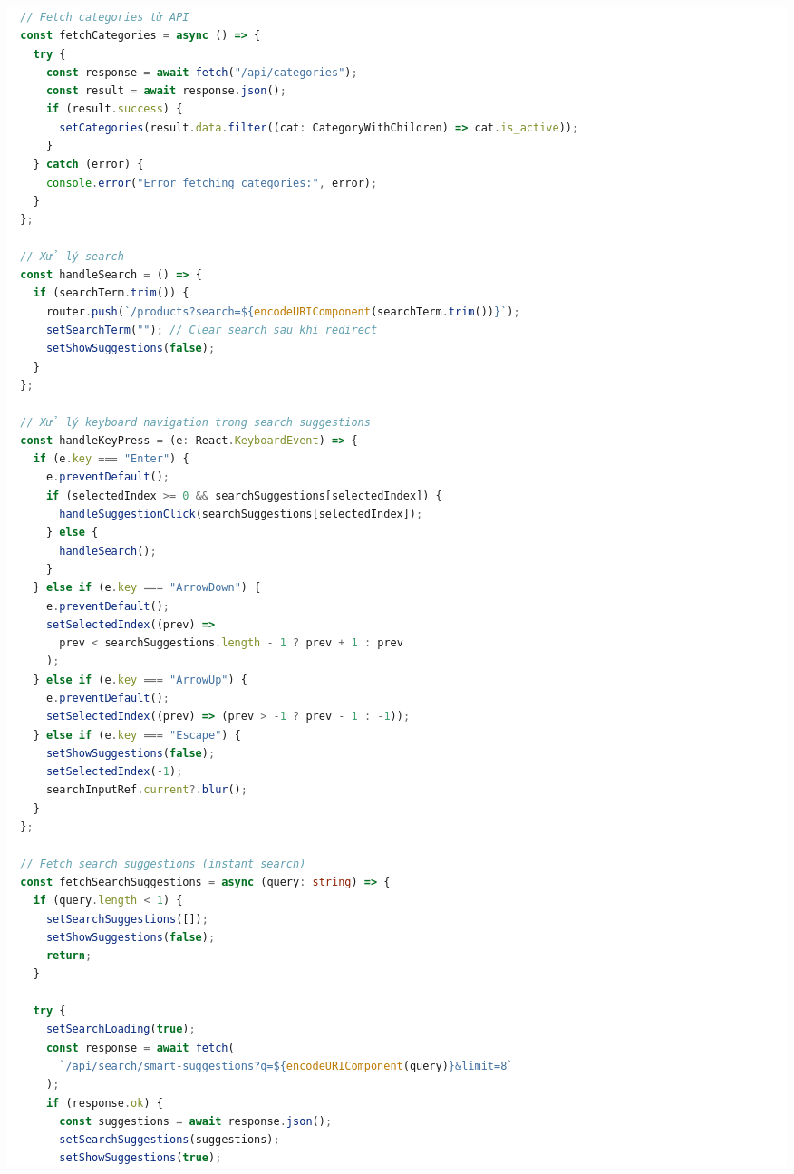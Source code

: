 ```typescript
  // Fetch categories từ API
  const fetchCategories = async () => {
    try {
      const response = await fetch("/api/categories");
      const result = await response.json();
      if (result.success) {
        setCategories(result.data.filter((cat: CategoryWithChildren) => cat.is_active));
      }
    } catch (error) {
      console.error("Error fetching categories:", error);
    }
  };

  // Xử lý search
  const handleSearch = () => {
    if (searchTerm.trim()) {
      router.push(`/products?search=${encodeURIComponent(searchTerm.trim())}`);
      setSearchTerm(""); // Clear search sau khi redirect
      setShowSuggestions(false);
    }
  };

  // Xử lý keyboard navigation trong search suggestions
  const handleKeyPress = (e: React.KeyboardEvent) => {
    if (e.key === "Enter") {
      e.preventDefault();
      if (selectedIndex >= 0 && searchSuggestions[selectedIndex]) {
        handleSuggestionClick(searchSuggestions[selectedIndex]);
      } else {
        handleSearch();
      }
    } else if (e.key === "ArrowDown") {
      e.preventDefault();
      setSelectedIndex((prev) =>
        prev < searchSuggestions.length - 1 ? prev + 1 : prev
      );
    } else if (e.key === "ArrowUp") {
      e.preventDefault();
      setSelectedIndex((prev) => (prev > -1 ? prev - 1 : -1));
    } else if (e.key === "Escape") {
      setShowSuggestions(false);
      setSelectedIndex(-1);
      searchInputRef.current?.blur();
    }
  };

  // Fetch search suggestions (instant search)
  const fetchSearchSuggestions = async (query: string) => {
    if (query.length < 1) {
      setSearchSuggestions([]);
      setShowSuggestions(false);
      return;
    }

    try {
      setSearchLoading(true);
      const response = await fetch(
        `/api/search/smart-suggestions?q=${encodeURIComponent(query)}&limit=8`
      );
      if (response.ok) {
        const suggestions = await response.json();
        setSearchSuggestions(suggestions);
        setShowSuggestions(true);
```